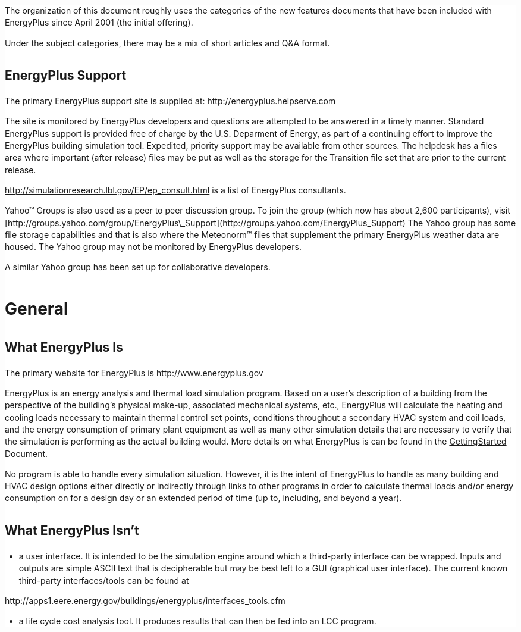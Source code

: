 The organization of this document roughly uses the categories of the new features documents that have been included with EnergyPlus since April 2001 (the initial offering).

Under the subject categories, there may be a mix of short articles and Q&A format.

EnergyPlus Support
------------------

The primary EnergyPlus support site is supplied at: http://energyplus.helpserve.com

The site is monitored by EnergyPlus developers and questions are attempted to be answered in a timely manner. Standard EnergyPlus support is provided free of charge by the U.S. Deparment of Energy, as part of a continuing effort to improve the EnergyPlus building simulation tool. Expedited, priority support may be available from other sources. The helpdesk has a files area where important (after release) files may be put as well as the storage for the Transition file set that are prior to the current release.

http://simulationresearch.lbl.gov/EP/ep_consult.html is a list of EnergyPlus consultants.

Yahoo™ Groups is also used as a peer to peer discussion group. To join the group (which now has about 2,600 participants), visit [http://groups.yahoo.com/group/EnergyPlus\_Support](http://groups.yahoo.com/EnergyPlus_Support) The Yahoo group has some file storage capabilities and that is also where the Meteonorm™ files that supplement the primary EnergyPlus weather data are housed. The Yahoo group may not be monitored by EnergyPlus developers.

A similar Yahoo group has been set up for collaborative developers.

General
=======

What EnergyPlus Is
------------------

The primary website for EnergyPlus is http://www.energyplus.gov

EnergyPlus is an energy analysis and thermal load simulation program. Based on a user’s description of a building from the perspective of the building’s physical make-up, associated mechanical systems, etc., EnergyPlus will calculate the heating and cooling loads necessary to maintain thermal control set points, conditions throughout a secondary HVAC system and coil loads, and the energy consumption of primary plant equipment as well as many other simulation details that are necessary to verify that the simulation is performing as the actual building would. More details on what EnergyPlus is can be found in the [GettingStarted Document](file:///E:\Docs4PDFs\GettingStarted.pdf).

No program is able to handle every simulation situation. However, it is the intent of EnergyPlus to handle as many building and HVAC design options either directly or indirectly through links to other programs in order to calculate thermal loads and/or energy consumption on for a design day or an extended period of time (up to, including, and beyond a year).

What EnergyPlus Isn’t
---------------------

- a user interface. It is intended to be the simulation engine around which a third-party interface can be wrapped. Inputs and outputs are simple ASCII text that is decipherable but may be best left to a GUI (graphical user interface). The current known third-party interfaces/tools can be found at

http://apps1.eere.energy.gov/buildings/energyplus/interfaces_tools.cfm

- a life cycle cost analysis tool. It produces results that can then be fed into an LCC program.
